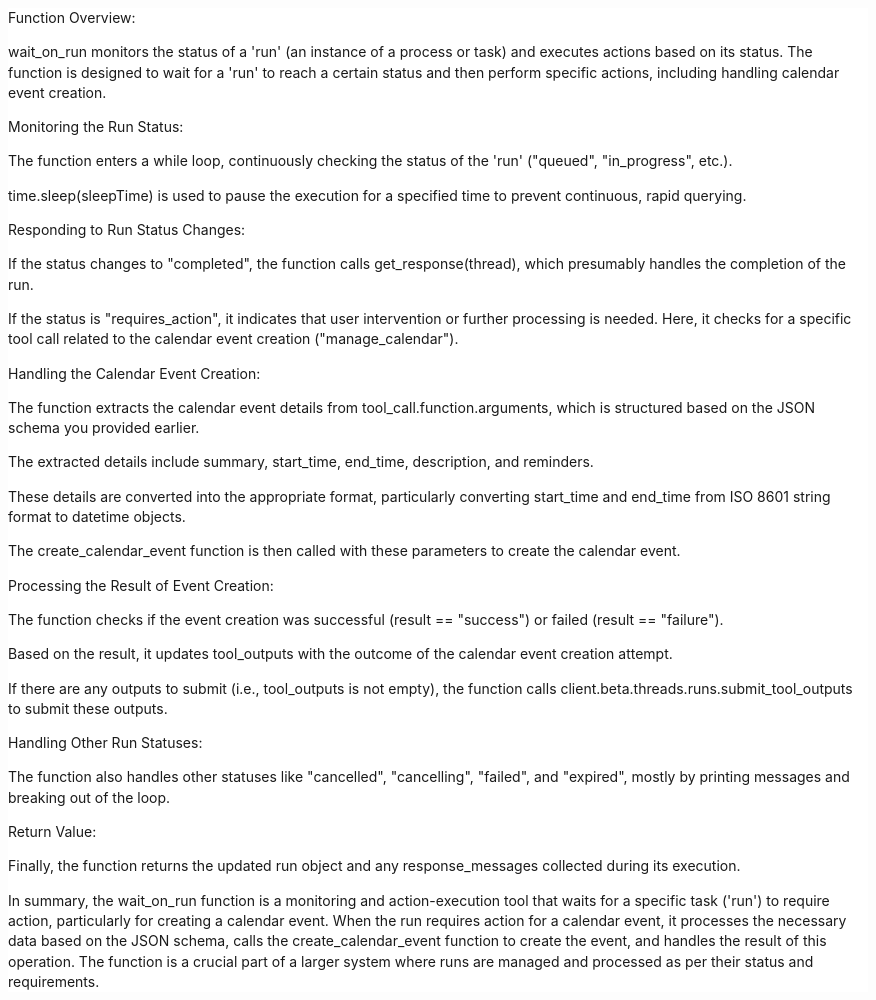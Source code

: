 


Function Overview:

wait_on_run monitors the status of a 'run' (an instance of a process or task) and executes actions based on its status. The function is designed to wait for a 'run' to reach a certain status and then perform specific actions, including handling calendar event creation.

Monitoring the Run Status:

The function enters a while loop, continuously checking the status of the 'run' ("queued", "in_progress", etc.).

time.sleep(sleepTime) is used to pause the execution for a specified time to prevent continuous, rapid querying.

Responding to Run Status Changes:

If the status changes to "completed", the function calls get_response(thread), which presumably handles the completion of the run.

If the status is "requires_action", it indicates that user intervention or further processing is needed. Here, it checks for a specific tool call related to the calendar event creation ("manage_calendar").

Handling the Calendar Event Creation:

The function extracts the calendar event details from tool_call.function.arguments, which is structured based on the JSON schema you provided earlier.

The extracted details include summary, start_time, end_time, description, and reminders.

These details are converted into the appropriate format, particularly converting start_time and end_time from ISO 8601 string format to datetime objects.

The create_calendar_event function is then called with these parameters to create the calendar event.

Processing the Result of Event Creation:

The function checks if the event creation was successful (result == "success") or failed (result == "failure").

Based on the result, it updates tool_outputs with the outcome of the calendar event creation attempt.

If there are any outputs to submit (i.e., tool_outputs is not empty), the function calls client.beta.threads.runs.submit_tool_outputs to submit these outputs.

Handling Other Run Statuses:

The function also handles other statuses like "cancelled", "cancelling", "failed", and "expired", mostly by printing messages and breaking out of the loop.

Return Value:

Finally, the function returns the updated run object and any response_messages collected during its execution.

In summary, the wait_on_run function is a monitoring and action-execution tool that waits for a specific task ('run') to require action, particularly for creating a calendar event. When the run requires action for a calendar event, it processes the necessary data based on the JSON schema, calls the create_calendar_event function to create the event, and handles the result of this operation. The function is a crucial part of a larger system where runs are managed and processed as per their status and requirements.
